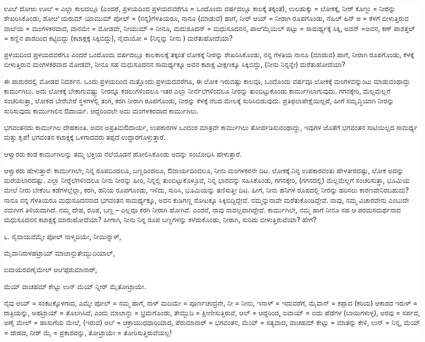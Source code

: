 

ಊೞಿ ದೋಱು ಊೞಿ = ಎಲ್ಲಾ ಕಾಲದಲ್ಲೂ \(ಎಂದರೆ, ಪ್ರಳಯದಿಂದ ಪ್ರಳಯದವರೆಗೂ = ಒಂದೊಂದು ವರ್ಷದಲ್ಲೂ ಕಾಲಕ್ಕೆ ತಕ್ಕಂತೆ\), ಉಲಹುಕ್ಕು = ಲೋಕಕ್ಕೆ, ನೀರ್ ಕೊಣ್ಡು = ನೀರನ್ನು ಶೇಖರಿಸಿಕೊಂಡು, ಶೋೞಿ ಯರುಮ್ ಯಾಮುಮ್ ಪೋಲ್ = \(ನನ್ನ\)ಗೆಳತಿಯರೂ, ನಾನೂ \(ಮಾಡುವೆ\) ಹಾಗೆ, ನೀರ್ ಆಯ್ = ನೀರಾಗಿ ರೂಪಗೊಂಡು, ನೆಹಿೞ್ ಹಿನ್ ಱ = ಕೆಳಗೆ ಬೀಳುತ್ತಿರುವ ವಾೞಿಯ = ಮಂಗಳಕರವಾದ, ವಾನಮೇ = ಮೋಡವೇ, ನೀಯುಮ್ = ನೀನೂ, ಮದುಶೂದನ್ = ಮಧುಸೂದನನ, ಪಾೞಿಮೈಯಿಲ್ ಪಟ್ಟು = ಸಾಮರ್ಥ್ಯಕ್ಕೆ ಸಿಕ್ಕಿ, ಅವನ್ =ಅವನ, ಕಣ್ ಪಾಶತ್ತಲ್ = ಕಣ್ಣಿನ ಪಾಶದಿಂದ ಕಟ್ಟಿಬಿದ್ದು \(ಕಟಾಕ್ಷಕ್ಕೆ ಸಿಕ್ಕಿಬಿದ್ದು\), ನೈವಾಯೋ = \(ನಿನ್ನನ್ನು ನೀನು \) ಮರೆತುಹೋದೆಯಾ? 



ಪ್ರಳಯದಿಂದ ಪ್ರಳಯದವರೆಗೂ ಎಂದರೆ ಒಂದೊಂದು ವರ್ಷದಲ್ಲೂ ಕಾಲಕಾಲಕ್ಕೆ ತಕ್ಕಂತೆ ಲೋಕಕ್ಕೆ ನೀರನ್ನು ಶೇಖರಿಸಿಕೊಂಡು, ನನ್ನ ಗೆಳತಿಯ ನಾನೂ \(ಮಾಡುವ\) ಹಾಗೆ, ನೀರಾಗಿ ರೂಪಗೊಂಡು, ಕೆಳಕ್ಕೆ ಬೀಳುತ್ತಿರುವ ಮಂಗಳಕರವಾದ ಮೋಡವೇ, ನೀನೂ ಸಹ ಮಧುಸೂದನನ ಸಾಮರ್ಥ್ಯಕ್ಕೂ ಅವನ ಕಟಾಕ್ಷ ವೀಕ್ಷಣಕ್ಕೂ ಸಿಕ್ಕಿಬಿದ್ದು, \(ನೀನು ನಿನ್ನನ್ನೇ\) ಮರೆತುಹೋದೆಯಾ? 



ಈ ಪಾಶುರದಲ್ಲಿ ಮೋಡದ ನಿದರ್ಶನ. ಒಂದು ಪ್ರಳಯದಿಂದ ಮತ್ತೊಂದು ಪ್ರಳಯದವರೆಗೂ, ಈ ಲೋಕ ಇರುವಷ್ಟು ಕಾಲವೂ, ಒಂದೊಂದು ವರ್ಷವೂ ಲೋಕಕ್ಕೆ ಮಂಗಳವನ್ನುಂಟು ಮಾಡುವಂಥಾದ್ದು ಕಾರ್ಮುಗಿಲು. ಅದು ಲೋಕಕ್ಕೆ ಬೇಕಾಗುವಷ್ಟ್ಟು ನೀರನ್ನೂ ಕಡಲುಗಳಿಂದಲೂ ಇತರ ಎಲ್ಲಾ ನೀರ್ನೆಲೆಗಳಿಂದಲೂ ನೀರನ್ನು ತುಂಬಿಟ್ಟುಕೊಂಡು ಕಾರ್ಮುಗಿಲಾಗುವುದು. ಗಗನಕ್ಕೇರಿ, ಮೆಲ್ಲಮೆಲ್ಲಗೆ ಸಂಚರಿಸುತ್ತಾ, ಲೋಕದ ಬೇರೆಬೇರೆ ಸ್ಥಳಗಳಲ್ಲಿ ತಂಗಿ, ಕರಗಿ ನೀರಾಗಿ ರೂಪಗೊಂಡು, ನೀರನ್ನು ಕೆಳಕ್ಕೆ ನೆಲದ ಮೇಲಕ್ಕೆ ಸುರಿಸಿಬಿಡುವುದು. ಪ್ರತಿಫಲಾಪೇಕ್ಷೆಯಿಲ್ಲದೆ, ಹೀಗೆ ಸಮೃದ್ಧಿಯಾಗಿ ನೀರನ್ನು ಸುರಿಸುವುದು ಕಾರ್ಮುಗಿಲಿನ ಔದಾರ್ಯ. ಆದ್ದರಿಂದಲೇ ಅದು ಮಂಗಳಕರವಾದ ಕಾರ್ಮುಗಿಲು. 



ಭಗವಂತನದು ಕಾರ್ಮುಗಿಲ ದೇಹಕಾಂತಿ. ಅವನ ಅಪ್ರತಿಮಔದಾರ್ಯ, ಉಪಕಾರಗಳ ಒಂದಂಶ ಮಾತ್ರವೇ ಕಾರ್ಮುಗಿಲು ತೋರ್ಪಡಿಸುವಂಥಾದ್ದು, ಇವುಗಳ ಜೊತೆಗೆ ಭಗವಂತನ ಸಾಟಿಯಿಲ್ಲದ ಸಾಮರ್ಥ್ಯ ಮತ್ತು ಕೃಪೆ\! ಭಗವಂತನ ಕಟಾಕ್ಷಕ್ಕೆ ಒಳಗಾದವರು ತಪ್ಪದೆ ಉದ್ಧಾರಗೊಳ್ಳುತ್ತಾರೆ. 



ಆಳ್ವಾರರು ಕಂಡ ಕಾರ್ಮುಗಿಲನ್ನು ತಮ್ಮ ಭಕ್ತಿಯ ನೆಲೆಯೊಡನೆ ಹೋಲಿಸಿಕೊಂಡು ಅದನ್ನು ಸಂಬೋಧಿಸಿ ಹೇಳುತ್ತಾರೆ. 





ಆಳ್ವಾರರು ಹೇಳುತ್ತಾರೆ: ಕಾರ್ಮುಗಿಲೇ, ನಿನ್ನ ರೂಪದಿಂದಲೂ, ಬಣ್ಣದಿಂದಲೂ, ಔದಾರ್ಯದಿಂದಲೂ, ನೀನು ಮಂಗಳಕರನೇ ದಿಟ. ಲೋಕಕ್ಕೆ ನಿನ್ನ ಉಪಕಾರವಂತು ಹೇಳತೀರದಷ್ಟು, ಲೋಕ ಅದನ್ನು ಮರೆಯಲಾರದಷ್ಟು. ಎಲ್ಲಾ ನೀರ್‍ನೆಲೆಗಳಿಂದಲೂ ನೀನು ನೀರನ್ನು ಹೀರಿ, ನಿನ್ನಲ್ಲಿ ತುಂಬಿಟ್ಟುಕೊಳ್ಳೂವೆ, ನಿನ್ನ ಭಾರವನ್ನು ಸಹಿಸಿಕೊಂಡು, ಗಗನಕ್ಕೇರಿ, \(ಗಗನದಲ್ಲಿ\) ಮೆಲ್ಲಮೆಲ್ಲಗೆ ಸಂಚರಿಸುತ್ತಾ, ಭೂಮಿಯ ಮೇಲೆ ನೀರು ಬೇಕೆಂಬ ಕಡೆಗಳಲ್ಲೆಲ್ಲಾ, ಕರಗಿ, ಹನಿಯ ರೂಪಗೊಂಡು, ಇಳಿದು, ಸುರಿಸಿ, ಭೂಮಿಯನ್ನು ತಣಿಸುತ್ತೀ ದಿಟ. ಹೀಗೆ, ನೀನು ಹನಿಗಳ ರೂಪದಲ್ಲಿ ನೀರನ್ನು ಹರಿಸಲು ಕಾರಣವೇನಿರಬಹುದು? ನಾನೂ ನನ್ನ ಗೆಳತಿಯರೂ ಮಧುಸೂದನನಾದ ಭಗವಂತನ ಸಾಮರ್ಥ್ಯಕ್ಕೂ, ಅವನ ಕುಡಿಗಣ್ಣ ನೋಟಕ್ಕೂ ಸಿಕ್ಕಿಬಿದ್ದಿದ್ದೇವೆ. ನಮ್ಮನ್ನುನಾವೇ ಮರೆತುಕೊಂಡಿದ್ದೇವೆ. ನಾವು, ನಮ್ಮ ವಿಚಾರವೇನು ಎಂಬುದೇ ನಮಗೀಗ ತಿಳಿಯದಾಗಿದೆ. ನಮ್ಮ ದೇಹ, ರೂಪ, ಬಣ್ಣ – ಎಲ್ಲವೂ ಕರಗಿ ನೀರಾಗಿ ಹೋಗಿವೆ. ಎಂದರೆ, ನಾವು ನಾವಲ್ಲವಾಗಿದ್ದೇವೆ. ಕಾರ್ಮುಗಿಲೇ, ನಮ್ಮ ಹಾಗೆ ನೀನೂ ಸಹ ಆ ಪರಮಸಮರ್ಥನಾದ ಮಧುಸೂದನನ ಕಟಾಕ್ಷಕ್ಕೆ ಮಾರುಹೋದೆಯಾ? ಹೀಗಾಗಿ, ನೀನು ನಿನ್ನ ರೂಪ ಬಣ್ಣಗಳನ್ನು ಕಳೆದುಕೊಂಡು, ನೀರಾಗಿ, ಸುರಿದು ಬೀಳುತ್ತಿರುವೆಯಾ? ಹೇಗೆ? 



೬. ನೈವಾಯವೆಮ್ಮೇ ಪೋಲ್ ನಾಳ್ಮದಿಯೇ, ನೀಯಿನ್ನಾಳ್,

ಮೈವಾನಿರುಳಹಟ್ರಾಯ್ ಮಾೞಾನ್ದುತೇಮ್ಬುದಿಯಾಲ್,

ಐವಾಯರವಣೈಮೇಲ್ ಆೞಿಪ್ಪೆರುಮಾನಾರ್,

ಮೆಯ್ ವಾಚಹಮ್ ಕೇಟ್ಟು ಉನ್ ಮೆಯ್ ನ್ನೀರ್ ಮೈತೋಟ್ರಾಯೇ. 



ನೈವು ಆಯ್ = ಸಂಕಟಕ್ಕೊಳಗಾದ, ಎಮ್ಮೇ ಪೋಲ್ = ನಮ್ಮ ಹಾಗೆ, ನಾಳ್ ಮದಿಯೇ = ಪೂರ್ಣಚಂದ್ರನೇ, ನೀ = ನೀನು, ಇನಾಳ್ = ಇದುವರೆಗೆ, ಮೈವಾನ್ = ಕಪ್ಪಾದ \(ಕರಿಯ\) ಆಕಾಶದ ಇರುಳ್ = ರಾತ್ರಿಯನ್ನು, ಅಹಟ್ರಾಯ್ = ತೊಲಗಿಸಿದೆ, ಎಂದು ಮಾೞಾನ್ದು = ಭ್ರಮೆಗೊಂಡು, ತೇಮ್ಬುದಿ = ಕ್ಷೀಣೀಸುತ್ತಿರುವೆ, ಆಲ್ = ಆದ್ದರಿಂದ, ಐವಾಯ್ = ಐದು ಹೆಡೆಗಳ \(ಬಾಯಿಗಳುಳ್ಳ\), ಅರವು = ಸರ್ಪದ, ಅಣೈ ಮೇಲ್ = ಹಾಸುಗೆಯ ಮೇಲೆ, \(ಇರುವ\) ಆೞಿ = ಚಕ್ರಾಯುಧಧಾರಿಯಾದ, ಪೆರುಮಾನಾರ್ = ಭಗವಂತನ, ಮೆಯ್ = ಸತ್ಯವಾದ, ವಾಚಹಮ್ ಕೇಟ್ಟು = ಮಾತನ್ನು ಕೇಳಿ, ಉನ್ = ನಿನ್ನ, ಮೆಯ್ = ದೇಹದ, ನೀರ್ ಮೈ = ಪ್ರಕಾಶವನ್ನು, ತೋಟ್ರಾಯೇ = ತೋರಿಸುತ್ತಿರುವೆಯಲ್ಲ\! 
